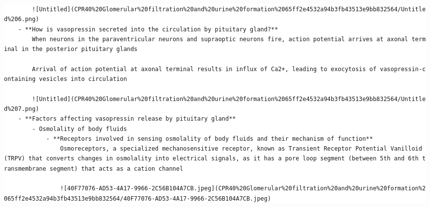             ![Untitled](CPR40%20Glomerular%20filtration%20and%20urine%20formation%2065ff2e4532a94b3fb43513e9bb832564/Untitled%206.png)
        - **How is vasopressin secreted into the circulation by pituitary gland?**
            When neurons in the paraventricular neurons and supraoptic neurons fire, action potential arrives at axonal terminal in the posterior pituitary glands
            
            Arrival of action potential at axonal terminal results in influx of Ca2+, leading to exocytosis of vasopressin-containing vesicles into circulation
            
            ![Untitled](CPR40%20Glomerular%20filtration%20and%20urine%20formation%2065ff2e4532a94b3fb43513e9bb832564/Untitled%207.png)
        - **Factors affecting vasopressin release by pituitary gland**
            - Osmolality of body fluids
                - **Receptors involved in sensing osmolality of body fluids and their mechanism of function**
                    Osmoreceptors, a specialized mechanosensitive receptor, known as Transient Receptor Potential Vanilloid (TRPV) that converts changes in osmolality into electrical signals, as it has a pore loop segment (between 5th and 6th transmembrane segment) that acts as a cation channel
                    
                    ![40F77076-AD53-4A17-9966-2C56B104A7CB.jpeg](CPR40%20Glomerular%20filtration%20and%20urine%20formation%2065ff2e4532a94b3fb43513e9bb832564/40F77076-AD53-4A17-9966-2C56B104A7CB.jpeg)
                    